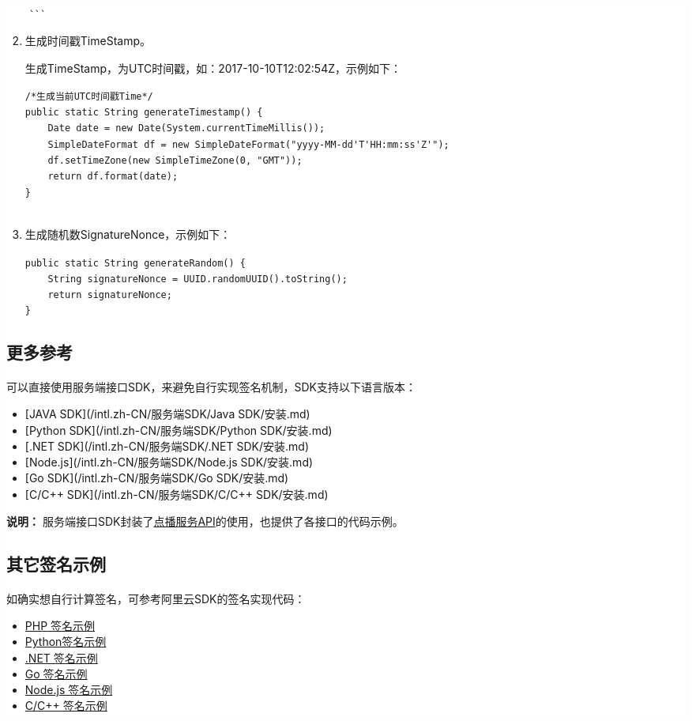         ```

2.  生成时间戳TimeStamp。

    生成TimeStamp，为UTC时间戳，如：2017-10-10T12:02:54Z，示例如下：

    ```
    /*生成当前UTC时间戳Time*/
    public static String generateTimestamp() {
        Date date = new Date(System.currentTimeMillis());
        SimpleDateFormat df = new SimpleDateFormat("yyyy-MM-dd'T'HH:mm:ss'Z'");
        df.setTimeZone(new SimpleTimeZone(0, "GMT"));
        return df.format(date);
    }
                
    ```

3.  生成随机数SignatureNonce，示例如下：

    ```
    public static String generateRandom() {
        String signatureNonce = UUID.randomUUID().toString();
        return signatureNonce;
    }         
    ```


## 更多参考

可以直接使用服务端接口SDK，来避免自行实现签名机制，SDK支持以下语言版本：

-   [JAVA SDK](/intl.zh-CN/服务端SDK/Java SDK/安装.md)
-   [Python SDK](/intl.zh-CN/服务端SDK/Python SDK/安装.md)
-   [.NET SDK](/intl.zh-CN/服务端SDK/.NET SDK/安装.md)
-   [Node.js](/intl.zh-CN/服务端SDK/Node.js SDK/安装.md)
-   [Go SDK](/intl.zh-CN/服务端SDK/Go SDK/安装.md)
-   [C/C++ SDK](/intl.zh-CN/服务端SDK/C/C++ SDK/安装.md)

**说明：** 服务端接口SDK封装了[点播服务API](/intl.zh-CN/服务端API/API概览.md)的使用，也提供了各接口的代码示例。

## 其它签名示例

如确实想自行计算签名，可参考阿里云SDK的签名实现代码：

-   [PHP 签名示例](https://github.com/aliyun/aliyun-openapi-php-sdk/blob/master/aliyun-php-sdk-core/RpcAcsRequest.php)
-   [Python签名示例](https://github.com/aliyun/aliyun-openapi-python-sdk/blob/master/aliyun-python-sdk-core/aliyunsdkcore/auth/composer/rpc_signature_composer.py)
-   [.NET 签名示例](https://github.com/aliyun/aliyun-openapi-net-sdk/blob/master/aliyun-net-sdk-core/Auth/RpcSignatureComposer.cs)
-   [Go 签名示例](https://github.com/aliyun/alibaba-cloud-sdk-go/blob/master/sdk/auth/rpc_signature_composer.go)
-   [Node.js 签名示例](https://github.com/aliyun/openapi-core-nodejs-sdk/blob/master/lib/rpc.js)
-   [C/C++ 签名示例](https://github.com/aliyun/aliyun-openapi-cpp-sdk/blob/master/core/src/RpcServiceClient.cc)

